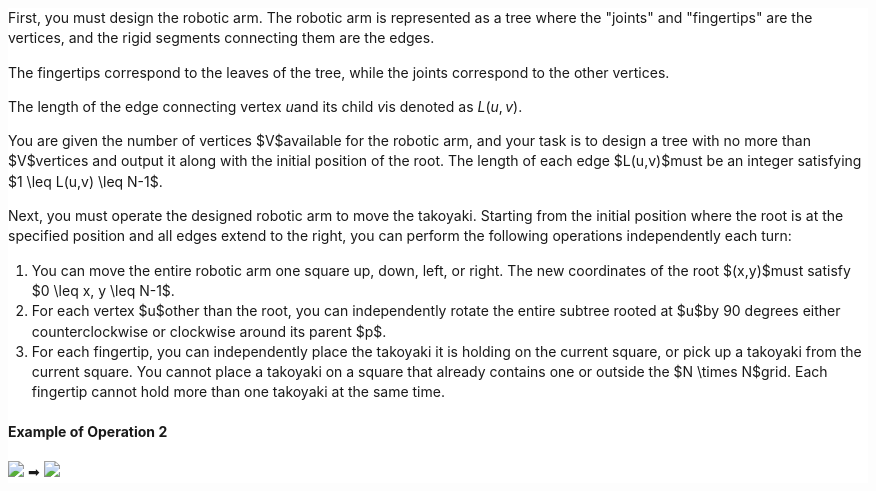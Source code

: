 <p>
First, you must design the robotic arm.
The robotic arm is represented as a tree where the "joints" and "fingertips" are the vertices, and the rigid segments connecting them are the edges.

The fingertips correspond to the leaves of the tree, while the joints correspond to the other vertices.

The length of the edge connecting vertex $u$and its child $v$is denoted as $L(u,v)$.  
</p>

<p>
You are given the number of vertices $V$available for the robotic arm, and your task is to design a tree with no more than $V$vertices and output it along with the initial position of the root.
The length of each edge $L(u,v)$must be an integer satisfying $1 \leq L(u,v) \leq N-1$.
</p>

<p>
Next, you must operate the designed robotic arm to move the takoyaki.
Starting from the initial position where the root is at the specified position and all edges extend to the right, you can perform the following operations independently each turn:
</p>

<ol>

<li>
You can move the entire robotic arm one square up, down, left, or right. The new coordinates of the root $(x,y)$must satisfy $0 \leq x, y \leq N-1$.
</li>

<li>
For each vertex $u$other than the root, you can independently rotate the entire subtree rooted at $u$by 90 degrees either counterclockwise or clockwise around its parent $p$.
</li>

<li>
For each fingertip, you can independently place the takoyaki it is holding on the current square, or pick up a takoyaki from the current square. You cannot place a takoyaki on a square that already contains one or outside the $N \times N$grid. Each fingertip cannot hold more than one takoyaki at the same time.
</li>

</ol>

#### **Example of Operation 2**

<div>

<img src="https://img.atcoder.jp/ahc038/GhBuR36w_1.png">

</img>

<span>
➡
</span>

<img src="https://img.atcoder.jp/ahc038/GhBuR36w_2.png">
